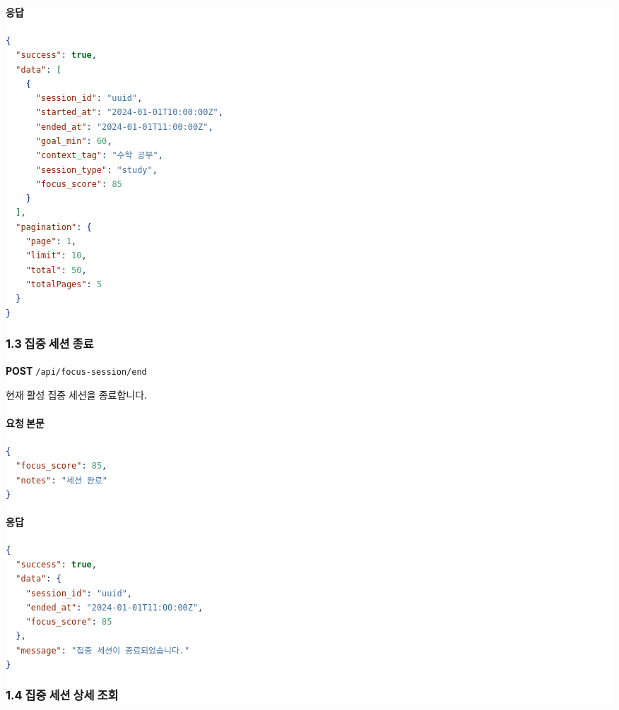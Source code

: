#### 응답
```json
{
  "success": true,
  "data": [
    {
      "session_id": "uuid",
      "started_at": "2024-01-01T10:00:00Z",
      "ended_at": "2024-01-01T11:00:00Z",
      "goal_min": 60,
      "context_tag": "수학 공부",
      "session_type": "study",
      "focus_score": 85
    }
  ],
  "pagination": {
    "page": 1,
    "limit": 10,
    "total": 50,
    "totalPages": 5
  }
}
```

### 1.3 집중 세션 종료

**POST** `/api/focus-session/end`

현재 활성 집중 세션을 종료합니다.

#### 요청 본문
```json
{
  "focus_score": 85,
  "notes": "세션 완료"
}
```

#### 응답
```json
{
  "success": true,
  "data": {
    "session_id": "uuid",
    "ended_at": "2024-01-01T11:00:00Z",
    "focus_score": 85
  },
  "message": "집중 세션이 종료되었습니다."
}
```

### 1.4 집중 세션 상세 조회

